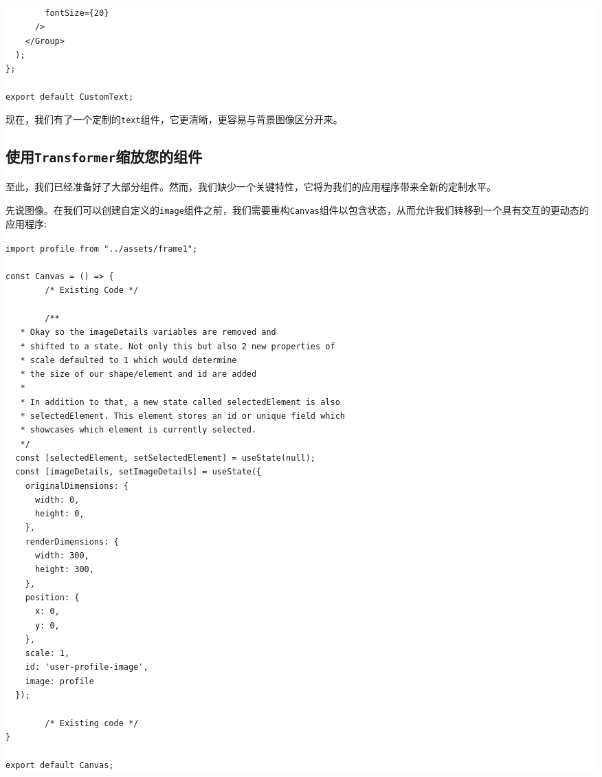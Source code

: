 ```
        fontSize={20}
      />
    </Group>
  );
};

export default CustomText;

```

现在，我们有了一个定制的`text`组件，它更清晰，更容易与背景图像区分开来。

## 使用`Transformer`缩放您的组件

至此，我们已经准备好了大部分组件。然而，我们缺少一个关键特性，它将为我们的应用程序带来全新的定制水平。

先说图像。在我们可以创建自定义的`image`组件之前，我们需要重构`Canvas`组件以包含状态，从而允许我们转移到一个具有交互的更动态的应用程序:

```
import profile from "../assets/frame1";

const Canvas = () => {
        /* Existing Code */

        /**
   * Okay so the imageDetails variables are removed and 
   * shifted to a state. Not only this but also 2 new properties of 
   * scale defaulted to 1 which would determine
   * the size of our shape/element and id are added
   * 
   * In addition to that, a new state called selectedElement is also
   * selectedElement. This element stores an id or unique field which
   * showcases which element is currently selected.
   */
  const [selectedElement, setSelectedElement] = useState(null);
  const [imageDetails, setImageDetails] = useState({
    originalDimensions: {
      width: 0,
      height: 0,
    },
    renderDimensions: {
      width: 300,
      height: 300,
    },
    position: {
      x: 0,
      y: 0,
    },
    scale: 1,
    id: 'user-profile-image',
    image: profile
  });

        /* Existing code */
}

export default Canvas;

```
